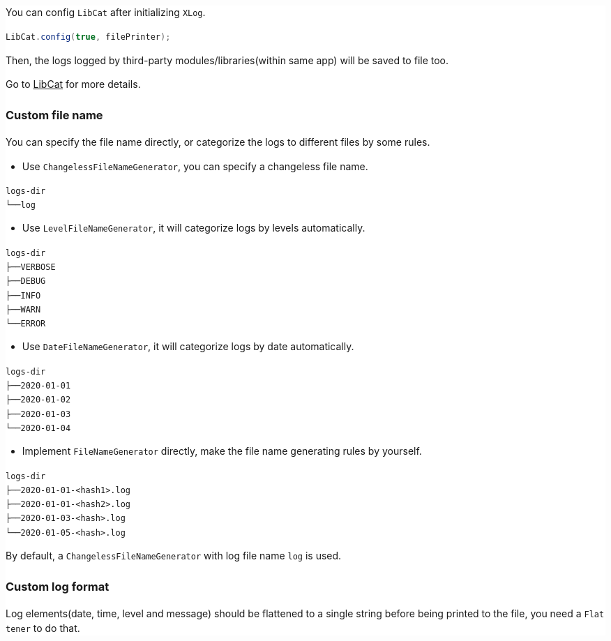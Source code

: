 You can config `LibCat` after initializing `XLog`.

```java
LibCat.config(true, filePrinter);
```
Then, the logs logged by third-party modules/libraries(within same app) will be saved to file too.

Go to [LibCat] for more details.

### Custom file name

You can specify the file name directly, or categorize the logs to different files by some rules.

* Use `ChangelessFileNameGenerator`, you can specify a changeless file name.

```
logs-dir
└──log
```

* Use `LevelFileNameGenerator`, it will categorize logs by levels automatically.

```
logs-dir
├──VERBOSE
├──DEBUG
├──INFO
├──WARN
└──ERROR
```

* Use `DateFileNameGenerator`, it will categorize logs by date automatically.

```
logs-dir
├──2020-01-01
├──2020-01-02
├──2020-01-03
└──2020-01-04
```

* Implement `FileNameGenerator` directly, make the file name generating rules by yourself.

```
logs-dir
├──2020-01-01-<hash1>.log
├──2020-01-01-<hash2>.log
├──2020-01-03-<hash>.log
└──2020-01-05-<hash>.log
```

By default, a `ChangelessFileNameGenerator` with log file name `log` is used.


### Custom log format

Log elements(date, time, level and message) should be flattened to a single string before being printed to the file, you need a `Flattener` to do that.


[Android Log]: http://developer.android.com/reference/android/util/Log.html
[XLog]: https://github.com/elvishew/XLog/blob/master/xlog/src/main/java/com/elvishew/xlog/XLog.java
[Logger]: https://github.com/elvishew/XLog/blob/master/xlog/src/main/java/com/elvishew/xlog/Logger.java
[LibCat]: https://github.com/elvishew/XLog/blob/master/xlog-libcat/src/main/java/com/elvishew/xlog/libcat